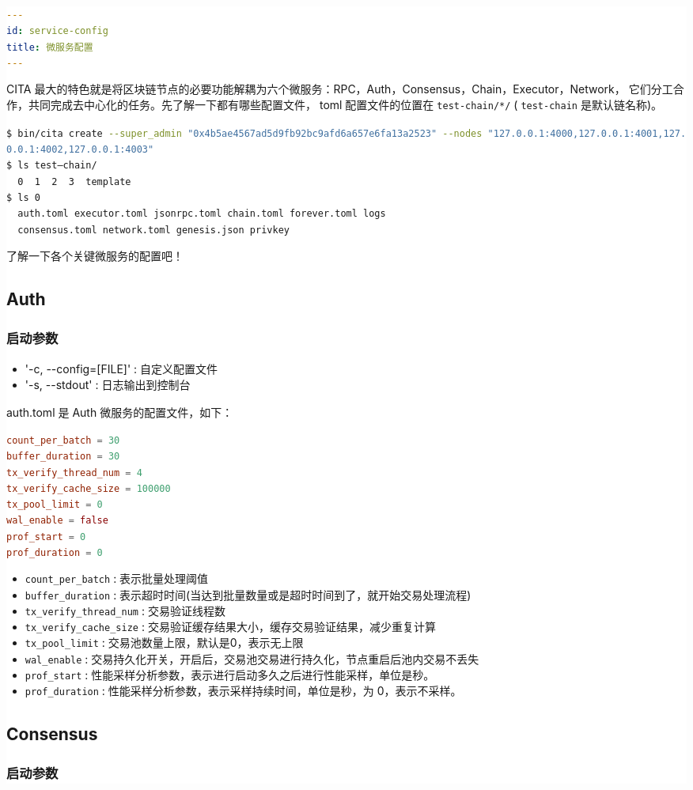 ```yaml
---
id: service-config
title: 微服务配置
---
```


CITA 最大的特色就是将区块链节点的必要功能解耦为六个微服务：RPC，Auth，Consensus，Chain，Executor，Network， 它们分工合作，共同完成去中心化的任务。先了解一下都有哪些配置文件， toml 配置文件的位置在 `test-chain/*/` ( `test-chain` 是默认链名称)。

```bash
$ bin/cita create --super_admin "0x4b5ae4567ad5d9fb92bc9afd6a657e6fa13a2523" --nodes "127.0.0.1:4000,127.0.0.1:4001,127.0.0.1:4002,127.0.0.1:4003"
$ ls test—chain/
  0  1  2  3  template
$ ls 0
  auth.toml executor.toml jsonrpc.toml chain.toml forever.toml logs
  consensus.toml network.toml genesis.json privkey
```

了解一下各个关键微服务的配置吧！

## Auth

### 启动参数

* '-c, --config=[FILE]' : 自定义配置文件
* '-s, --stdout' : 日志输出到控制台

auth.toml 是 Auth 微服务的配置文件，如下：

```toml
count_per_batch = 30
buffer_duration = 30
tx_verify_thread_num = 4
tx_verify_cache_size = 100000
tx_pool_limit = 0
wal_enable = false
prof_start = 0
prof_duration = 0
```

* `count_per_batch` : 表示批量处理阈值
* `buffer_duration` : 表示超时时间(当达到批量数量或是超时时间到了，就开始交易处理流程)
* `tx_verify_thread_num` : 交易验证线程数
* `tx_verify_cache_size` : 交易验证缓存结果大小，缓存交易验证结果，减少重复计算
* `tx_pool_limit` : 交易池数量上限，默认是0，表示无上限
* `wal_enable` : 交易持久化开关，开启后，交易池交易进行持久化，节点重启后池内交易不丢失
* `prof_start` : 性能采样分析参数，表示进行启动多久之后进行性能采样，单位是秒。
* `prof_duration` : 性能采样分析参数，表示采样持续时间，单位是秒，为 0，表示不采样。

## Consensus

### 启动参数
